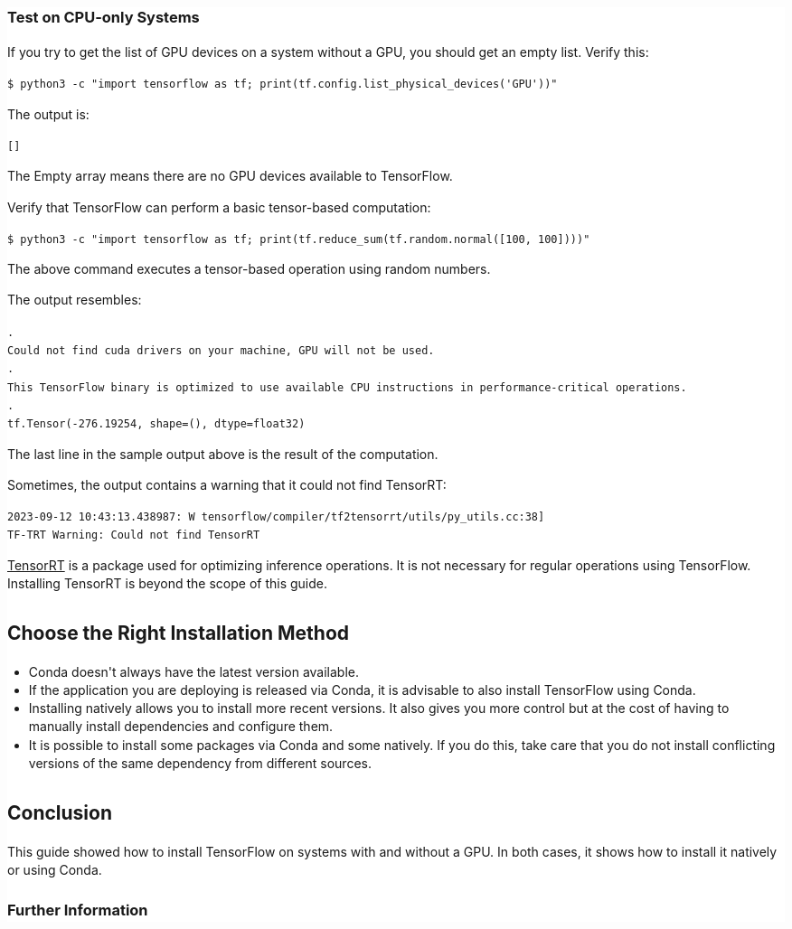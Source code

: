 ### Test on CPU-only Systems 

If you try to get the list of GPU devices on a system without a GPU, you should get an empty list. Verify this:

    $ python3 -c "import tensorflow as tf; print(tf.config.list_physical_devices('GPU'))"

The output is:

    []

The Empty array means there are no GPU devices available to TensorFlow.

Verify that TensorFlow can perform a basic tensor-based computation:

    $ python3 -c "import tensorflow as tf; print(tf.reduce_sum(tf.random.normal([100, 100])))"

The above command executes a tensor-based operation using random numbers.

The output resembles:

    .
    Could not find cuda drivers on your machine, GPU will not be used.
    .
    This TensorFlow binary is optimized to use available CPU instructions in performance-critical operations.
    .
    tf.Tensor(-276.19254, shape=(), dtype=float32)

The last line in the sample output above is the result of the computation. 

Sometimes, the output contains a warning that it could not find TensorRT:

    2023-09-12 10:43:13.438987: W tensorflow/compiler/tf2tensorrt/utils/py_utils.cc:38] 
    TF-TRT Warning: Could not find TensorRT

[TensorRT](https://developer.nvidia.com/tensorrt) is a package used for optimizing inference operations. It is not necessary for regular operations using TensorFlow. Installing TensorRT is beyond the scope of this guide. 

## Choose the Right Installation Method

 * Conda doesn't always have the latest version available. 
 * If the application you are deploying is released via Conda, it is advisable to also install TensorFlow using Conda. 
 * Installing natively allows you to install more recent versions. It also gives you more control but at the cost of having to manually install dependencies and configure them. 
 * It is possible to install some packages via Conda and some natively. If you do this, take care that you do not install conflicting versions of the same dependency from different sources.

## Conclusion

This guide showed how to install TensorFlow on systems with and without a GPU. In both cases, it shows how to install it natively or using Conda. 

### Further Information
